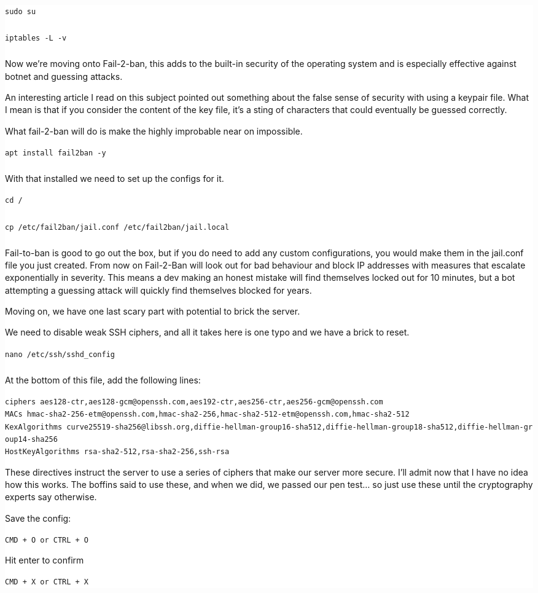     sudo su
### 

    iptables -L -v
### 

Now we’re moving onto Fail-2-ban, this adds to the built-in security of the operating system and is especially effective against botnet and guessing attacks.

An interesting article I read on this subject pointed out something about the false sense of security with using a keypair file. What I mean is that if you consider the content of the key file, it’s a sting of characters that could eventually be guessed correctly.

What fail-2-ban will do is make the highly improbable near on impossible.

    apt install fail2ban -y
### 

With that installed we need to set up the configs for it.

    cd /
### 

    cp /etc/fail2ban/jail.conf /etc/fail2ban/jail.local
### 

Fail-to-ban is good to go out the box, but if you do need to add any custom configurations, you would make them in the jail.conf file you just created.
From now on Fail-2-Ban will look out for bad behaviour and block IP addresses with measures that escalate exponentially in severity. This means a dev making an honest mistake will find themselves locked out for 10 minutes, but a bot attempting a guessing attack will quickly find themselves blocked for years.

Moving on, we have one last scary part with potential to brick the server.

We need to disable weak SSH ciphers, and all it takes here is one typo and we have a brick to reset.

    nano /etc/ssh/sshd_config
### 

At the bottom of this file, add the following lines:

    ciphers aes128-ctr,aes128-gcm@openssh.com,aes192-ctr,aes256-ctr,aes256-gcm@openssh.com
    MACs hmac-sha2-256-etm@openssh.com,hmac-sha2-256,hmac-sha2-512-etm@openssh.com,hmac-sha2-512
    KexAlgorithms curve25519-sha256@libssh.org,diffie-hellman-group16-sha512,diffie-hellman-group18-sha512,diffie-hellman-group14-sha256
    HostKeyAlgorithms rsa-sha2-512,rsa-sha2-256,ssh-rsa

These directives instruct the server to use a series of ciphers that make our server more secure. I’ll admit now that I have no idea how this works. The boffins said to use these, and when we did, we passed our pen test… so just use these until the cryptography experts say otherwise. 

Save the config:

`CMD + O or CTRL + O`

Hit enter to confirm

`CMD + X or CTRL + X`
